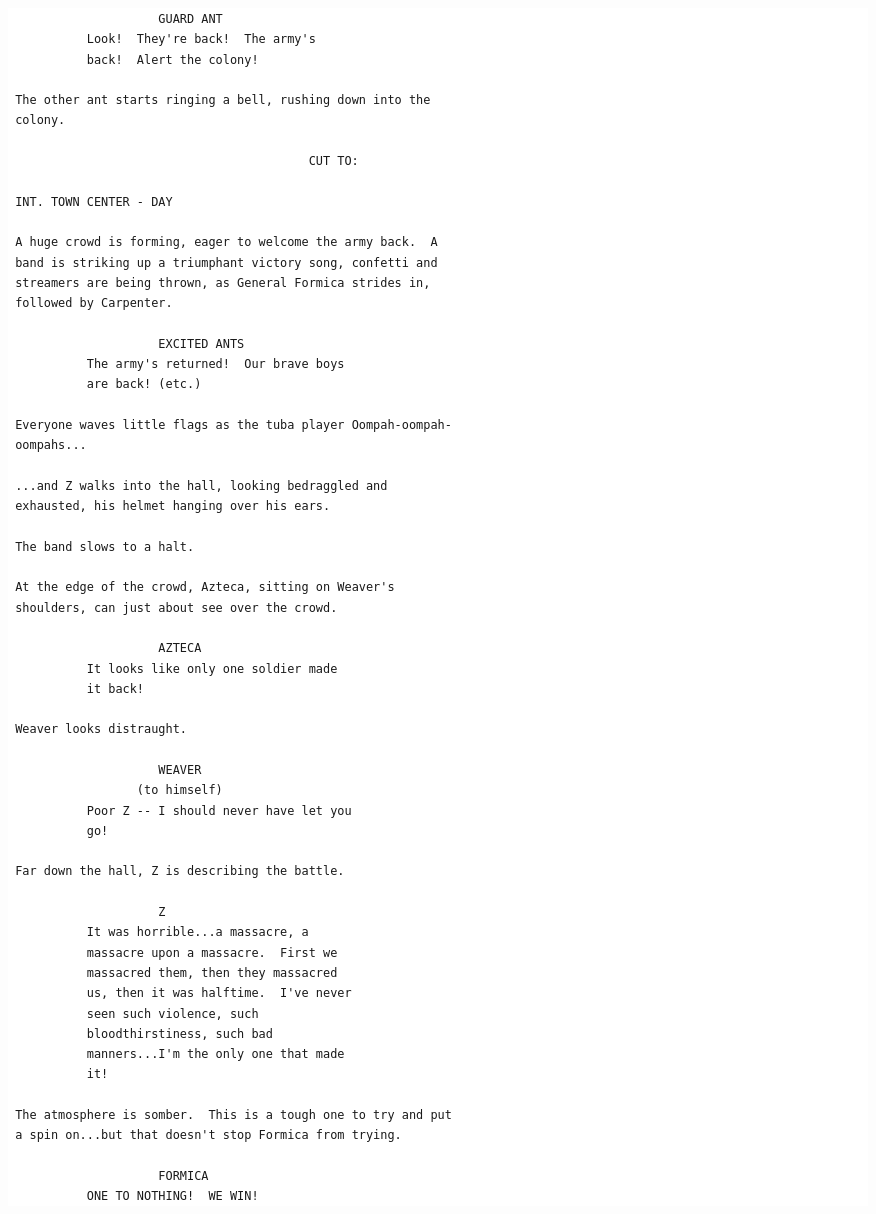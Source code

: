                          GUARD ANT
               Look!  They're back!  The army's
               back!  Alert the colony!

     The other ant starts ringing a bell, rushing down into the
     colony.

                                              CUT TO:

     INT. TOWN CENTER - DAY

     A huge crowd is forming, eager to welcome the army back.  A
     band is striking up a triumphant victory song, confetti and
     streamers are being thrown, as General Formica strides in,
     followed by Carpenter.

                         EXCITED ANTS
               The army's returned!  Our brave boys
               are back! (etc.)

     Everyone waves little flags as the tuba player Oompah-oompah-
     oompahs...

     ...and Z walks into the hall, looking bedraggled and
     exhausted, his helmet hanging over his ears.

     The band slows to a halt.

     At the edge of the crowd, Azteca, sitting on Weaver's
     shoulders, can just about see over the crowd.

                         AZTECA
               It looks like only one soldier made
               it back!

     Weaver looks distraught.

                         WEAVER
                      (to himself)
               Poor Z -- I should never have let you
               go!

     Far down the hall, Z is describing the battle.

                         Z
               It was horrible...a massacre, a
               massacre upon a massacre.  First we
               massacred them, then they massacred
               us, then it was halftime.  I've never
               seen such violence, such
               bloodthirstiness, such bad
               manners...I'm the only one that made
               it!

     The atmosphere is somber.  This is a tough one to try and put
     a spin on...but that doesn't stop Formica from trying.

                         FORMICA
               ONE TO NOTHING!  WE WIN!
